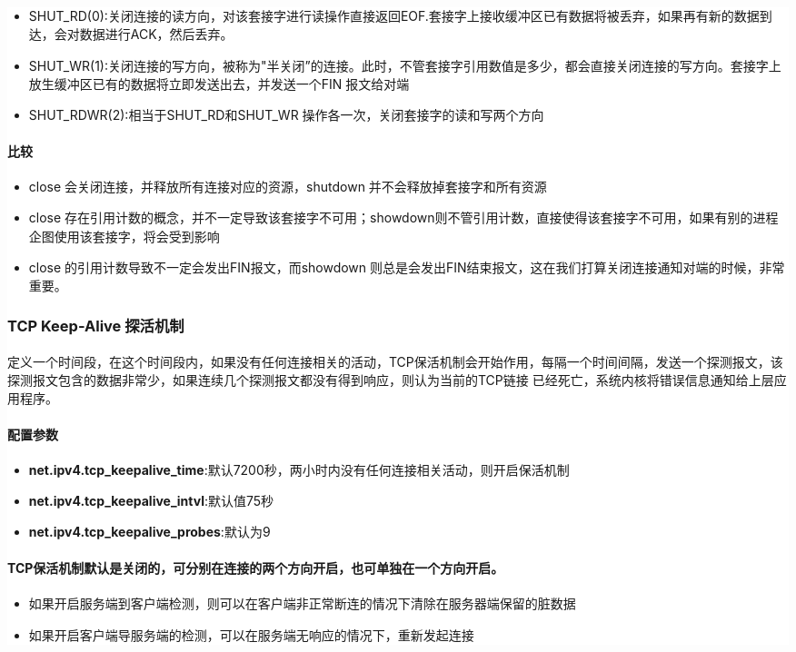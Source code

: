 - SHUT_RD(0):关闭连接的读方向，对该套接字进行读操作直接返回EOF.套接字上接收缓冲区已有数据将被丢弃，如果再有新的数据到达，会对数据进行ACK，然后丢弃。

- SHUT_WR(1):关闭连接的写方向，被称为"半关闭”的连接。此时，不管套接字引用数值是多少，都会直接关闭连接的写方向。套接字上放生缓冲区已有的数据将立即发送出去，并发送一个FIN 报文给对端

- SHUT_RDWR(2):相当于SHUT_RD和SHUT_WR 操作各一次，关闭套接字的读和写两个方向

#### 比较

- close 会关闭连接，并释放所有连接对应的资源，shutdown 并不会释放掉套接字和所有资源

- close 存在引用计数的概念，并不一定导致该套接字不可用；showdown则不管引用计数，直接使得该套接字不可用，如果有别的进程企图使用该套接字，将会受到影响

- close 的引用计数导致不一定会发出FIN报文，而showdown 则总是会发出FIN结束报文，这在我们打算关闭连接通知对端的时候，非常重要。

### TCP Keep-Alive 探活机制

定义一个时间段，在这个时间段内，如果没有任何连接相关的活动，TCP保活机制会开始作用，每隔一个时间间隔，发送一个探测报文，该探测报文包含的数据非常少，如果连续几个探测报文都没有得到响应，则认为当前的TCP链接
已经死亡，系统内核将错误信息通知给上层应用程序。

#### 配置参数

- __net.ipv4.tcp_keepalive_time__:默认7200秒，两小时内没有任何连接相关活动，则开启保活机制

- __net.ipv4.tcp_keepalive_intvl__:默认值75秒

- __net.ipv4.tcp_keepalive_probes__:默认为9

#### TCP保活机制默认是关闭的，可分别在连接的两个方向开启，也可单独在一个方向开启。

- 如果开启服务端到客户端检测，则可以在客户端非正常断连的情况下清除在服务器端保留的脏数据

- 如果开启客户端导服务端的检测，可以在服务端无响应的情况下，重新发起连接

